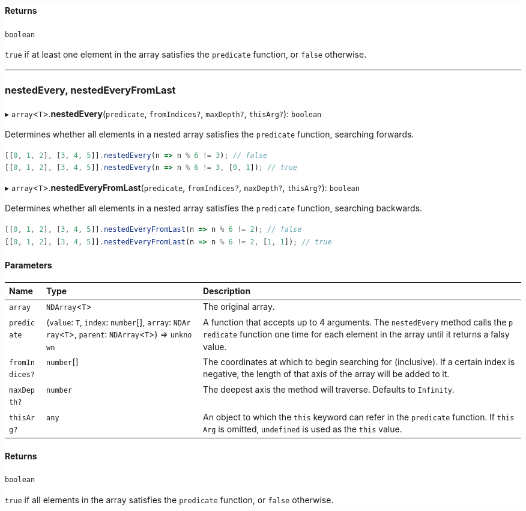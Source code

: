 #### Returns

`boolean`

`true` if at least one element in the array satisfies the `predicate` function, or `false` otherwise.

___

### nestedEvery, nestedEveryFromLast

▸ `array`<`T`\>.**nestedEvery**(`predicate`, `fromIndices?`, `maxDepth?`, `thisArg?`): `boolean`

Determines whether all elements in a nested array satisfies the `predicate` function, searching forwards.

```js
[[0, 1, 2], [3, 4, 5]].nestedEvery(n => n % 6 != 3); // false
[[0, 1, 2], [3, 4, 5]].nestedEvery(n => n % 6 != 3, [0, 1]); // true
```

▸ `array`<`T`\>.**nestedEveryFromLast**(`predicate`, `fromIndices?`, `maxDepth?`, `thisArg?`): `boolean`

Determines whether all elements in a nested array satisfies the `predicate` function, searching backwards.

```js
[[0, 1, 2], [3, 4, 5]].nestedEveryFromLast(n => n % 6 != 2); // false
[[0, 1, 2], [3, 4, 5]].nestedEveryFromLast(n => n % 6 != 2, [1, 1]); // true
```

#### Parameters

| Name | Type | Description |
| :------ | :------ | :------ |
| `array` | `NDArray`<`T`\> | The original array. |
| `predicate` | (`value`: `T`, `index`: `number`[], `array`: `NDArray`<`T`\>, `parent`: `NDArray`<`T`\>) => `unknown` | A function that accepts up to 4 arguments. The `nestedEvery` method calls the `predicate` function one time for each element in the array until it returns a falsy value. |
| `fromIndices?` | `number`[] | The coordinates at which to begin searching for (inclusive). If a certain index is negative, the length of that axis of the array will be added to it. |
| `maxDepth?` | `number` | The deepest axis the method will traverse. Defaults to `Infinity`. |
| `thisArg?` | `any` | An object to which the `this` keyword can refer in the `predicate` function. If `thisArg` is omitted, `undefined` is used as the `this` value. |

#### Returns

`boolean`

`true` if all elements in the array satisfies the `predicate` function, or `false` otherwise.


